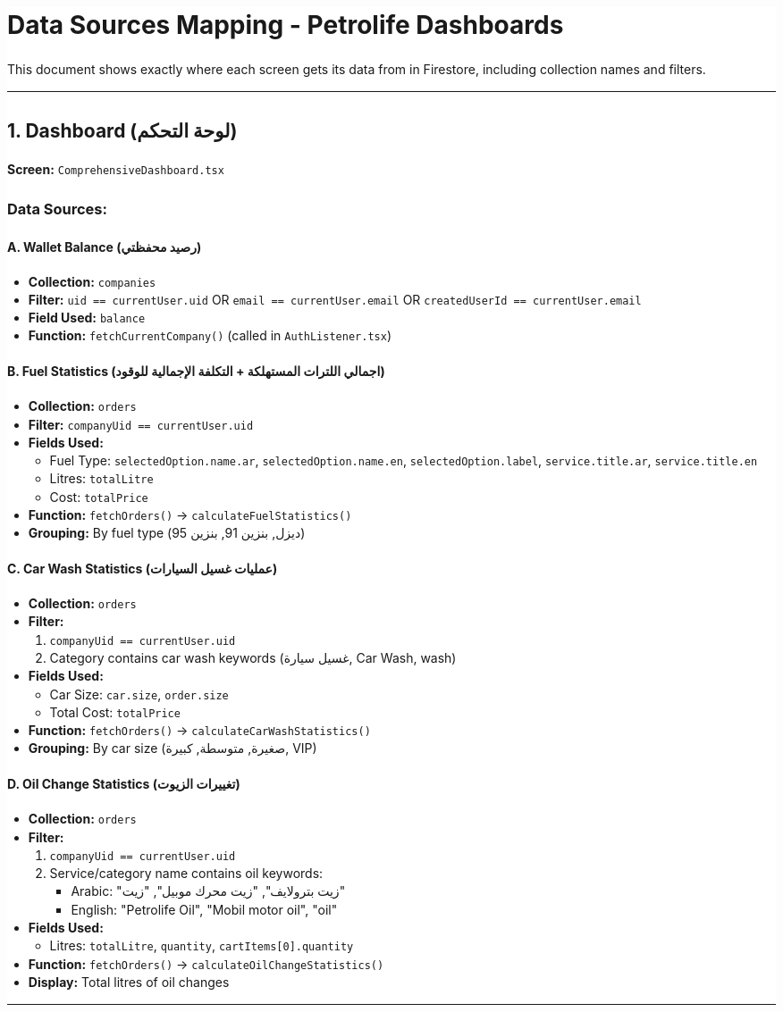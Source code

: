 # Data Sources Mapping - Petrolife Dashboards

This document shows exactly where each screen gets its data from in Firestore, including collection names and filters.

---

## 1. **Dashboard (لوحة التحكم)**
**Screen:** `ComprehensiveDashboard.tsx`

### Data Sources:

#### A. Wallet Balance (رصيد محفظتي)
- **Collection:** `companies`
- **Filter:** `uid == currentUser.uid` OR `email == currentUser.email` OR `createdUserId == currentUser.email`
- **Field Used:** `balance`
- **Function:** `fetchCurrentCompany()` (called in `AuthListener.tsx`)

#### B. Fuel Statistics (اجمالي اللترات المستهلكة + التكلفة الإجمالية للوقود)
- **Collection:** `orders`
- **Filter:** `companyUid == currentUser.uid`
- **Fields Used:** 
  - Fuel Type: `selectedOption.name.ar`, `selectedOption.name.en`, `selectedOption.label`, `service.title.ar`, `service.title.en`
  - Litres: `totalLitre`
  - Cost: `totalPrice`
- **Function:** `fetchOrders()` → `calculateFuelStatistics()`
- **Grouping:** By fuel type (ديزل, بنزين 91, بنزين 95)

#### C. Car Wash Statistics (عمليات غسيل السيارات)
- **Collection:** `orders`
- **Filter:** 
  1. `companyUid == currentUser.uid`
  2. Category contains car wash keywords (غسيل سيارة, Car Wash, wash)
- **Fields Used:**
  - Car Size: `car.size`, `order.size`
  - Total Cost: `totalPrice`
- **Function:** `fetchOrders()` → `calculateCarWashStatistics()`
- **Grouping:** By car size (صغيرة, متوسطة, كبيرة, VIP)

#### D. Oil Change Statistics (تغييرات الزيوت)
- **Collection:** `orders`
- **Filter:**
  1. `companyUid == currentUser.uid`
  2. Service/category name contains oil keywords:
     - Arabic: "زيت بترولايف", "زيت محرك موبيل", "زيت"
     - English: "Petrolife Oil", "Mobil motor oil", "oil"
- **Fields Used:**
  - Litres: `totalLitre`, `quantity`, `cartItems[0].quantity`
- **Function:** `fetchOrders()` → `calculateOilChangeStatistics()`
- **Display:** Total litres of oil changes

---
